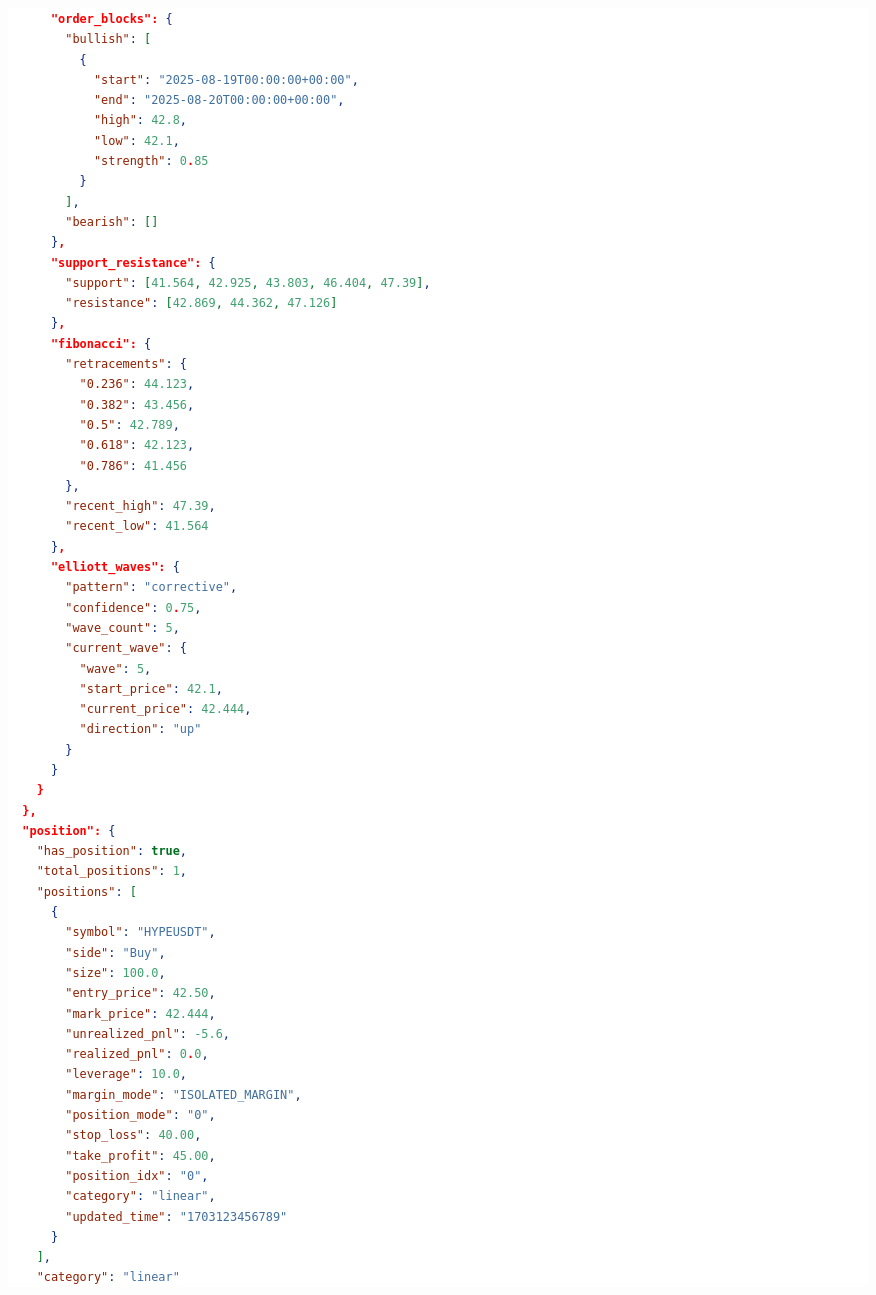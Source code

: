```json
      "order_blocks": {
        "bullish": [
          {
            "start": "2025-08-19T00:00:00+00:00",
            "end": "2025-08-20T00:00:00+00:00",
            "high": 42.8,
            "low": 42.1,
            "strength": 0.85
          }
        ],
        "bearish": []
      },
      "support_resistance": {
        "support": [41.564, 42.925, 43.803, 46.404, 47.39],
        "resistance": [42.869, 44.362, 47.126]
      },
      "fibonacci": {
        "retracements": {
          "0.236": 44.123,
          "0.382": 43.456,
          "0.5": 42.789,
          "0.618": 42.123,
          "0.786": 41.456
        },
        "recent_high": 47.39,
        "recent_low": 41.564
      },
      "elliott_waves": {
        "pattern": "corrective",
        "confidence": 0.75,
        "wave_count": 5,
        "current_wave": {
          "wave": 5,
          "start_price": 42.1,
          "current_price": 42.444,
          "direction": "up"
        }
      }
    }
  },
  "position": {
    "has_position": true,
    "total_positions": 1,
    "positions": [
      {
        "symbol": "HYPEUSDT",
        "side": "Buy",
        "size": 100.0,
        "entry_price": 42.50,
        "mark_price": 42.444,
        "unrealized_pnl": -5.6,
        "realized_pnl": 0.0,
        "leverage": 10.0,
        "margin_mode": "ISOLATED_MARGIN",
        "position_mode": "0",
        "stop_loss": 40.00,
        "take_profit": 45.00,
        "position_idx": "0",
        "category": "linear",
        "updated_time": "1703123456789"
      }
    ],
    "category": "linear"
```